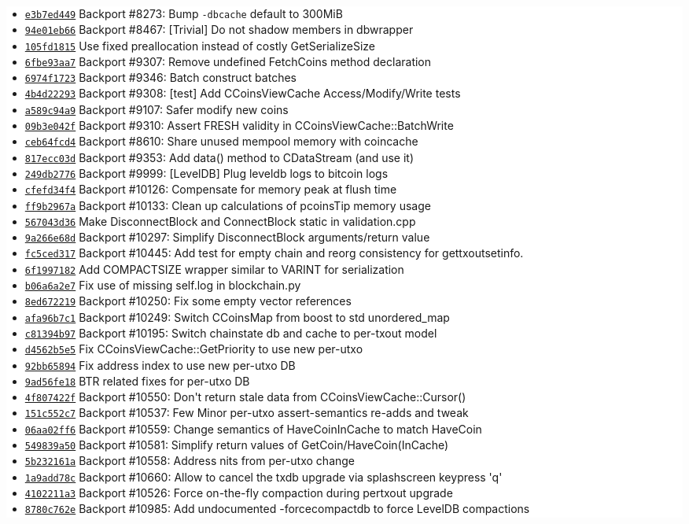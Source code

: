 - [`e3b7ed449`](https://github.com/btrpay/btr/commit/e3b7ed449) Backport #8273: Bump `-dbcache` default to 300MiB
- [`94e01eb66`](https://github.com/btrpay/btr/commit/94e01eb66) Backport #8467: [Trivial] Do not shadow members in dbwrapper
- [`105fd1815`](https://github.com/btrpay/btr/commit/105fd1815) Use fixed preallocation instead of costly GetSerializeSize
- [`6fbe93aa7`](https://github.com/btrpay/btr/commit/6fbe93aa7) Backport #9307: Remove undefined FetchCoins method declaration
- [`6974f1723`](https://github.com/btrpay/btr/commit/6974f1723) Backport #9346: Batch construct batches
- [`4b4d22293`](https://github.com/btrpay/btr/commit/4b4d22293) Backport #9308: [test] Add CCoinsViewCache Access/Modify/Write tests
- [`a589c94a9`](https://github.com/btrpay/btr/commit/a589c94a9) Backport #9107: Safer modify new coins
- [`09b3e042f`](https://github.com/btrpay/btr/commit/09b3e042f) Backport #9310: Assert FRESH validity in CCoinsViewCache::BatchWrite
- [`ceb64fcd4`](https://github.com/btrpay/btr/commit/ceb64fcd4) Backport #8610: Share unused mempool memory with coincache
- [`817ecc03d`](https://github.com/btrpay/btr/commit/817ecc03d) Backport #9353: Add data() method to CDataStream (and use it)
- [`249db2776`](https://github.com/btrpay/btr/commit/249db2776) Backport #9999: [LevelDB] Plug leveldb logs to bitcoin logs
- [`cfefd34f4`](https://github.com/btrpay/btr/commit/cfefd34f4) Backport #10126: Compensate for memory peak at flush time
- [`ff9b2967a`](https://github.com/btrpay/btr/commit/ff9b2967a) Backport #10133: Clean up calculations of pcoinsTip memory usage
- [`567043d36`](https://github.com/btrpay/btr/commit/567043d36) Make DisconnectBlock and ConnectBlock static in validation.cpp
- [`9a266e68d`](https://github.com/btrpay/btr/commit/9a266e68d) Backport #10297: Simplify DisconnectBlock arguments/return value
- [`fc5ced317`](https://github.com/btrpay/btr/commit/fc5ced317) Backport #10445: Add test for empty chain and reorg consistency for gettxoutsetinfo.
- [`6f1997182`](https://github.com/btrpay/btr/commit/6f1997182) Add COMPACTSIZE wrapper similar to VARINT for serialization
- [`b06a6a2e7`](https://github.com/btrpay/btr/commit/b06a6a2e7) Fix use of missing self.log in blockchain.py
- [`8ed672219`](https://github.com/btrpay/btr/commit/8ed672219) Backport #10250: Fix some empty vector references
- [`afa96b7c1`](https://github.com/btrpay/btr/commit/afa96b7c1) Backport #10249: Switch CCoinsMap from boost to std unordered_map
- [`c81394b97`](https://github.com/btrpay/btr/commit/c81394b97) Backport #10195: Switch chainstate db and cache to per-txout model
- [`d4562b5e5`](https://github.com/btrpay/btr/commit/d4562b5e5) Fix CCoinsViewCache::GetPriority to use new per-utxo
- [`92bb65894`](https://github.com/btrpay/btr/commit/92bb65894) Fix address index to use new per-utxo DB
- [`9ad56fe18`](https://github.com/btrpay/btr/commit/9ad56fe18) BTR related fixes for per-utxo DB
- [`4f807422f`](https://github.com/btrpay/btr/commit/4f807422f) Backport #10550: Don't return stale data from CCoinsViewCache::Cursor()
- [`151c552c7`](https://github.com/btrpay/btr/commit/151c552c7) Backport #10537: Few Minor per-utxo assert-semantics re-adds and tweak
- [`06aa02ff6`](https://github.com/btrpay/btr/commit/06aa02ff6) Backport #10559: Change semantics of HaveCoinInCache to match HaveCoin
- [`549839a50`](https://github.com/btrpay/btr/commit/549839a50) Backport #10581: Simplify return values of GetCoin/HaveCoin(InCache)
- [`5b232161a`](https://github.com/btrpay/btr/commit/5b232161a) Backport #10558: Address nits from per-utxo change
- [`1a9add78c`](https://github.com/btrpay/btr/commit/1a9add78c) Backport #10660: Allow to cancel the txdb upgrade via splashscreen keypress 'q'
- [`4102211a3`](https://github.com/btrpay/btr/commit/4102211a3) Backport #10526: Force on-the-fly compaction during pertxout upgrade
- [`8780c762e`](https://github.com/btrpay/btr/commit/8780c762e) Backport #10985: Add undocumented -forcecompactdb to force LevelDB compactions